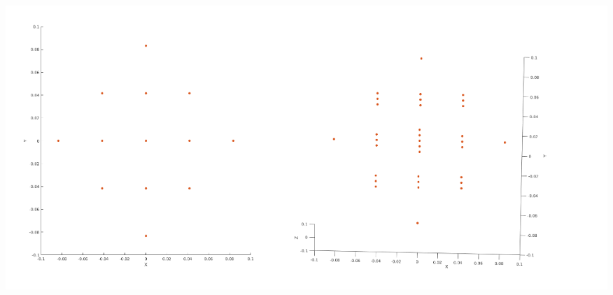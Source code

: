 <img width="45%" src="./logvBugs/C04/MLPG_SKK_neipos1a.png"> <img width="45%" src="./logvBugs/C04/MLPG_SKK_neipos1b.png">